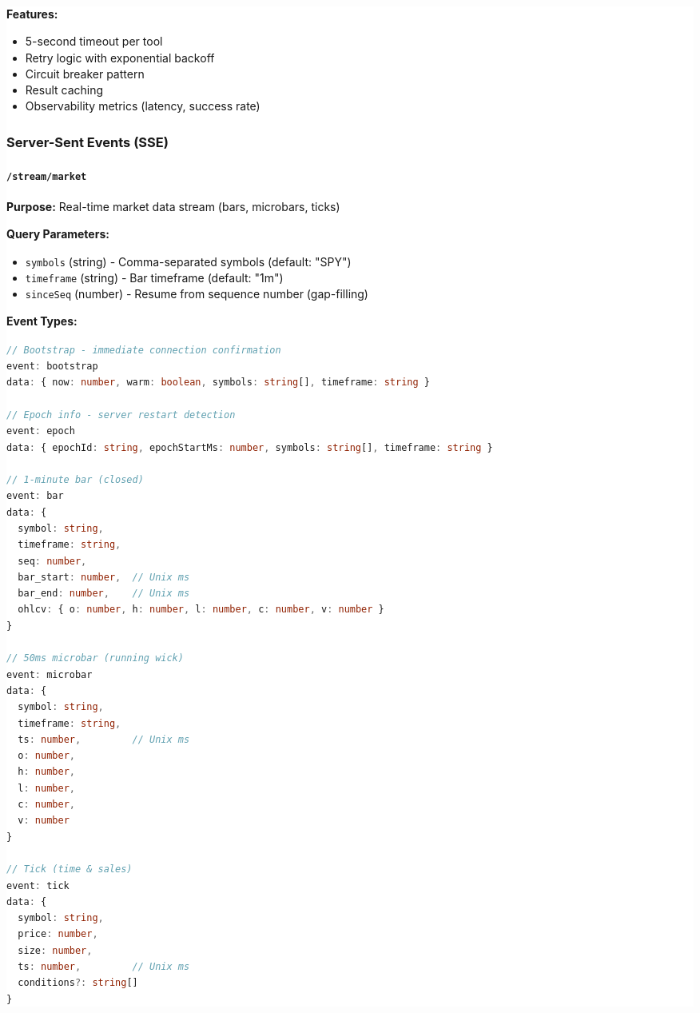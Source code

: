 **Features:**

- 5-second timeout per tool
- Retry logic with exponential backoff
- Circuit breaker pattern
- Result caching
- Observability metrics (latency, success rate)

### Server-Sent Events (SSE)

#### `/stream/market`

**Purpose:** Real-time market data stream (bars, microbars, ticks)

**Query Parameters:**

- `symbols` (string) - Comma-separated symbols (default: "SPY")
- `timeframe` (string) - Bar timeframe (default: "1m")
- `sinceSeq` (number) - Resume from sequence number (gap-filling)

**Event Types:**

```typescript
// Bootstrap - immediate connection confirmation
event: bootstrap
data: { now: number, warm: boolean, symbols: string[], timeframe: string }

// Epoch info - server restart detection
event: epoch
data: { epochId: string, epochStartMs: number, symbols: string[], timeframe: string }

// 1-minute bar (closed)
event: bar
data: {
  symbol: string,
  timeframe: string,
  seq: number,
  bar_start: number,  // Unix ms
  bar_end: number,    // Unix ms
  ohlcv: { o: number, h: number, l: number, c: number, v: number }
}

// 50ms microbar (running wick)
event: microbar
data: {
  symbol: string,
  timeframe: string,
  ts: number,         // Unix ms
  o: number,
  h: number,
  l: number,
  c: number,
  v: number
}

// Tick (time & sales)
event: tick
data: {
  symbol: string,
  price: number,
  size: number,
  ts: number,         // Unix ms
  conditions?: string[]
}
```
